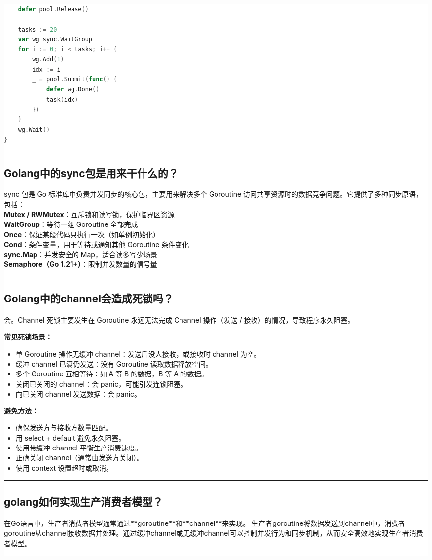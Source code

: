 ```go
    defer pool.Release()

    tasks := 20
    var wg sync.WaitGroup
    for i := 0; i < tasks; i++ {
        wg.Add(1)
        idx := i
        _ = pool.Submit(func() {
            defer wg.Done()
            task(idx)
        })
    }
    wg.Wait()
}
```
---
<h2 id="subject_26">Golang中的sync包是用来干什么的？</h2>

sync 包是 Go 标准库中负责并发同步的核心包，主要用来解决多个 Goroutine 访问共享资源时的数据竞争问题。它提供了多种同步原语，包括：  
**Mutex / RWMutex**：互斥锁和读写锁，保护临界区资源  
**WaitGroup**：等待一组 Goroutine 全部完成  
**Once**：保证某段代码只执行一次（如单例初始化）  
**Cond**：条件变量，用于等待或通知其他 Goroutine 条件变化  
**sync.Map**：并发安全的 Map，适合读多写少场景  
**Semaphore（Go 1.21+）**：限制并发数量的信号量  

---

<h2 id="subject_27">Golang中的channel会造成死锁吗？</h2>

会。Channel 死锁主要发生在 Goroutine 永远无法完成 Channel 操作（发送 / 接收）的情况，导致程序永久阻塞。  

**常见死锁场景：**
- 单 Goroutine 操作无缓冲 channel：发送后没人接收，或接收时 channel 为空。
- 缓冲 channel 已满仍发送：没有 Goroutine 读取数据释放空间。
- 多个 Goroutine 互相等待：如 A 等 B 的数据，B 等 A 的数据。
- 关闭已关闭的 channel：会 panic，可能引发连锁阻塞。
- 向已关闭 channel 发送数据：会 panic。

**避免方法：** 
- 确保发送方与接收方数量匹配。
- 用 select + default 避免永久阻塞。
- 使用带缓冲 channel 平衡生产消费速度。
- 正确关闭 channel（通常由发送方关闭）。
- 使用 context 设置超时或取消。
---

<h2 id="subject_28">golang如何实现生产消费者模型？</h2>
在Go语言中，生产者消费者模型通常通过**goroutine**和**channel**来实现。  
生产者goroutine将数据发送到channel中，消费者goroutine从channel接收数据并处理。通过缓冲channel或无缓冲channel可以控制并发行为和同步机制，从而安全高效地实现生产者消费者模型。

---
